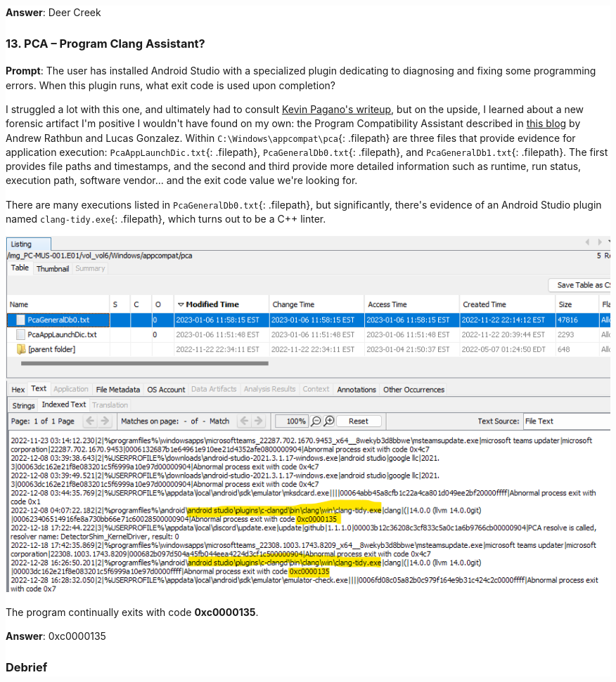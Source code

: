 **Answer**: Deer Creek

### 13. PCA – Program Clang Assistant?

**Prompt**: The user has installed Android Studio with a specialized plugin dedicating to diagnosing and fixing some programming errors. When this plugin runs, what exit code is used upon completion?

I struggled a lot with this one, and ultimately had to consult [Kevin Pagano's writeup](https://www.stark4n6.com/2023/03/magnet-virtual-summit-2023-ctf-windows.html), but on the upside, I learned about a new forensic artifact I'm positive I wouldn't have found on my own: the Program Compatibility Assistant described in [this blog](https://aboutdfir.com/new-windows-11-pro-22h2-evidence-of-execution-artifact/) by Andrew Rathbun and Lucas Gonzalez. Within `C:\Windows\appcompat\pca`{: .filepath} are three files that provide evidence for application execution: `PcaAppLaunchDic.txt`{: .filepath}, `PcaGeneralDb0.txt`{: .filepath}, and `PcaGeneralDb1.txt`{: .filepath}. The first provides file paths and timestamps, and the second and third provide more detailed information such as runtime, run status, execution path, software vendor... and the exit code value we're looking for.

There are many executions listed in `PcaGeneralDb0.txt`{: .filepath}, but significantly, there's evidence of an Android Studio plugin named `clang-tidy.exe`{: .filepath}, which turns out to be a C++ linter.

![PcaGeneralDb0.txt](/assets/img/2024-03-29/13_1.png)

The program continually exits with code **0xc0000135**.

**Answer**: 0xc0000135
### Debrief
